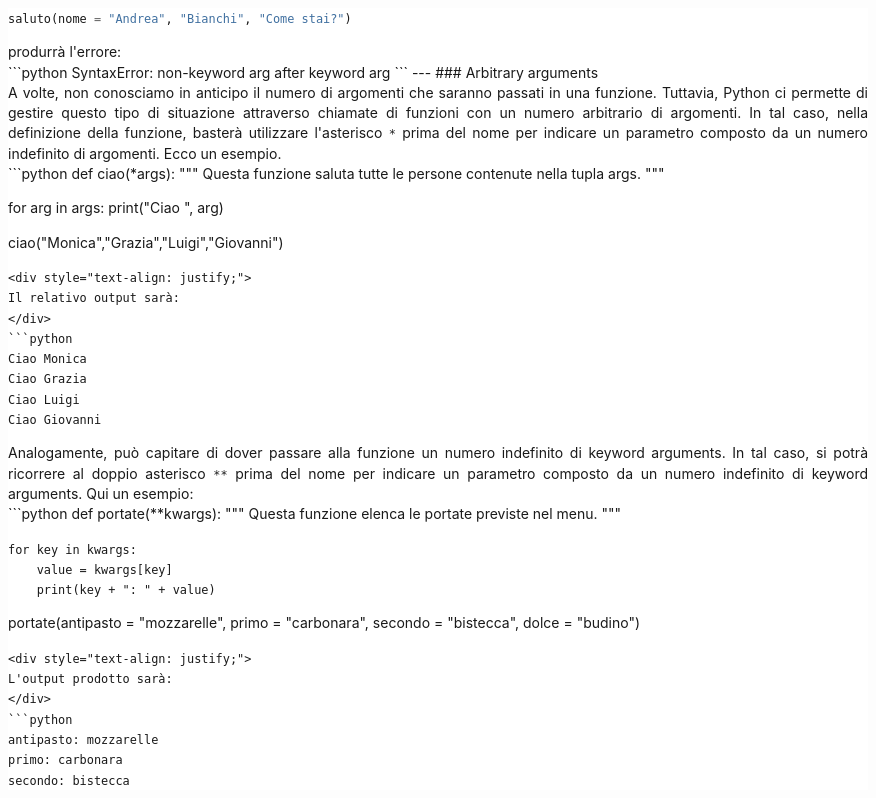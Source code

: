 ```python
saluto(nome = "Andrea", "Bianchi", "Come stai?")
```
<div style="text-align: justify;">
produrrà l'errore:
</div>
```python
SyntaxError: non-keyword arg after keyword arg
```
---
### Arbitrary arguments

<div style="text-align: justify;">
A volte, non conosciamo in anticipo il numero di argomenti che saranno passati in una funzione. Tuttavia, Python ci permette di gestire questo tipo di situazione attraverso chiamate di funzioni con un numero arbitrario di argomenti.
In tal caso, nella definizione della funzione, basterà utilizzare l'asterisco <code>*</code> prima del nome per indicare un parametro composto da un numero indefinito di argomenti. Ecco un esempio.
</div>
```python
def ciao(*args):
   """
   Questa funzione saluta tutte le persone contenute 
   nella tupla args.
   """

   for arg in args:
       print("Ciao ", arg)

ciao("Monica","Grazia","Luigi","Giovanni")
```
<div style="text-align: justify;">
Il relativo output sarà:
</div>
```python
Ciao Monica
Ciao Grazia
Ciao Luigi
Ciao Giovanni
```
<div style="text-align: justify;">
Analogamente, può capitare di dover passare alla funzione un numero indefinito di keyword arguments. In tal caso, si potrà ricorrere al doppio asterisco <code>**</code> prima del nome per indicare un parametro composto da un numero indefinito di keyword arguments. Qui un esempio:
</div>
```python
def portate(**kwargs):
    """
    Questa funzione elenca le portate
    previste nel menu.
    """

    for key in kwargs:
        value = kwargs[key]
        print(key + ": " + value)

portate(antipasto = "mozzarelle", primo = "carbonara", secondo = "bistecca", dolce = "budino")
```
<div style="text-align: justify;">
L'output prodotto sarà:
</div>
```python
antipasto: mozzarelle
primo: carbonara
secondo: bistecca
```